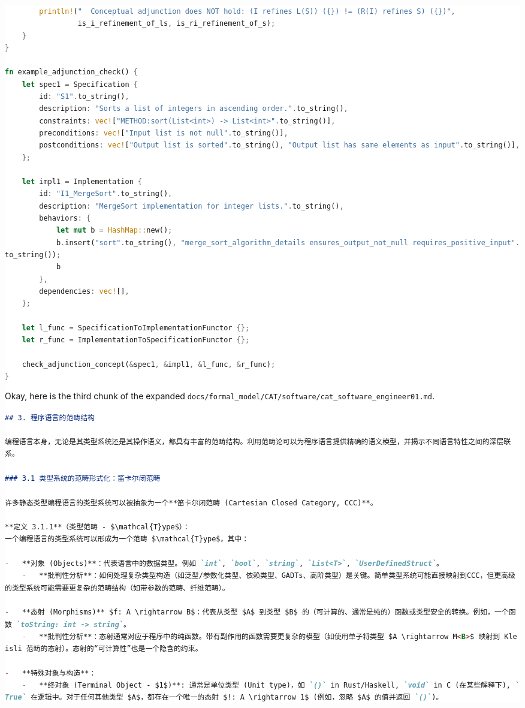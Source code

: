 ```rust
        println!("  Conceptual adjunction does NOT hold: (I refines L(S)) ({}) != (R(I) refines S) ({})",
                 is_i_refinement_of_ls, is_ri_refinement_of_s);
    }
}

fn example_adjunction_check() {
    let spec1 = Specification {
        id: "S1".to_string(),
        description: "Sorts a list of integers in ascending order.".to_string(),
        constraints: vec!["METHOD:sort(List<int>) -> List<int>".to_string()],
        preconditions: vec!["Input list is not null".to_string()],
        postconditions: vec!["Output list is sorted".to_string(), "Output list has same elements as input".to_string()],
    };

    let impl1 = Implementation {
        id: "I1_MergeSort".to_string(),
        description: "MergeSort implementation for integer lists.".to_string(),
        behaviors: {
            let mut b = HashMap::new();
            b.insert("sort".to_string(), "merge_sort_algorithm_details ensures_output_not_null requires_positive_input".to_string());
            b
        },
        dependencies: vec![],
    };

    let l_func = SpecificationToImplementationFunctor {};
    let r_func = ImplementationToSpecificationFunctor {};

    check_adjunction_concept(&spec1, &impl1, &l_func, &r_func);
}

```

Okay, here is the third chunk of the expanded `docs/formal_model/CAT/software/cat_software_engineer01.md`.

```markdown
## 3. 程序语言的范畴结构

编程语言本身，无论是其类型系统还是其操作语义，都具有丰富的范畴结构。利用范畴论可以为程序语言提供精确的语义模型，并揭示不同语言特性之间的深层联系。

### 3.1 类型系统的范畴形式化：笛卡尔闭范畴

许多静态类型编程语言的类型系统可以被抽象为一个**笛卡尔闭范畴 (Cartesian Closed Category, CCC)**。

**定义 3.1.1**（类型范畴 - $\mathcal{T}ype$）：
一个编程语言的类型系统可以形成为一个范畴 $\mathcal{T}ype$，其中：

-   **对象 (Objects)**：代表语言中的数据类型。例如 `int`, `bool`, `string`, `List<T>`, `UserDefinedStruct`。
    -   **批判性分析**：如何处理复杂类型构造（如泛型/参数化类型、依赖类型、GADTs、高阶类型）是关键。简单类型系统可能直接映射到CCC，但更高级的类型系统可能需要更复杂的范畴结构（如带参数的范畴、纤维范畴）。

-   **态射 (Morphisms)** $f: A \rightarrow B$：代表从类型 $A$ 到类型 $B$ 的（可计算的、通常是纯的）函数或类型安全的转换。例如，一个函数 `toString: int -> string`。
    -   **批判性分析**：态射通常对应于程序中的纯函数。带有副作用的函数需要更复杂的模型（如使用单子将类型 $A \rightarrow M<B>$ 映射到 Kleisli 范畴的态射）。态射的“可计算性”也是一个隐含的约束。

-   **特殊对象与构造**：
    -   **终对象 (Terminal Object - $1$)**: 通常是单位类型 (Unit type)，如 `()` in Rust/Haskell, `void` in C (在某些解释下), `True` 在逻辑中。对于任何其他类型 $A$，都存在一个唯一的态射 $!: A \rightarrow 1$ (例如，忽略 $A$ 的值并返回 `()`)。
```